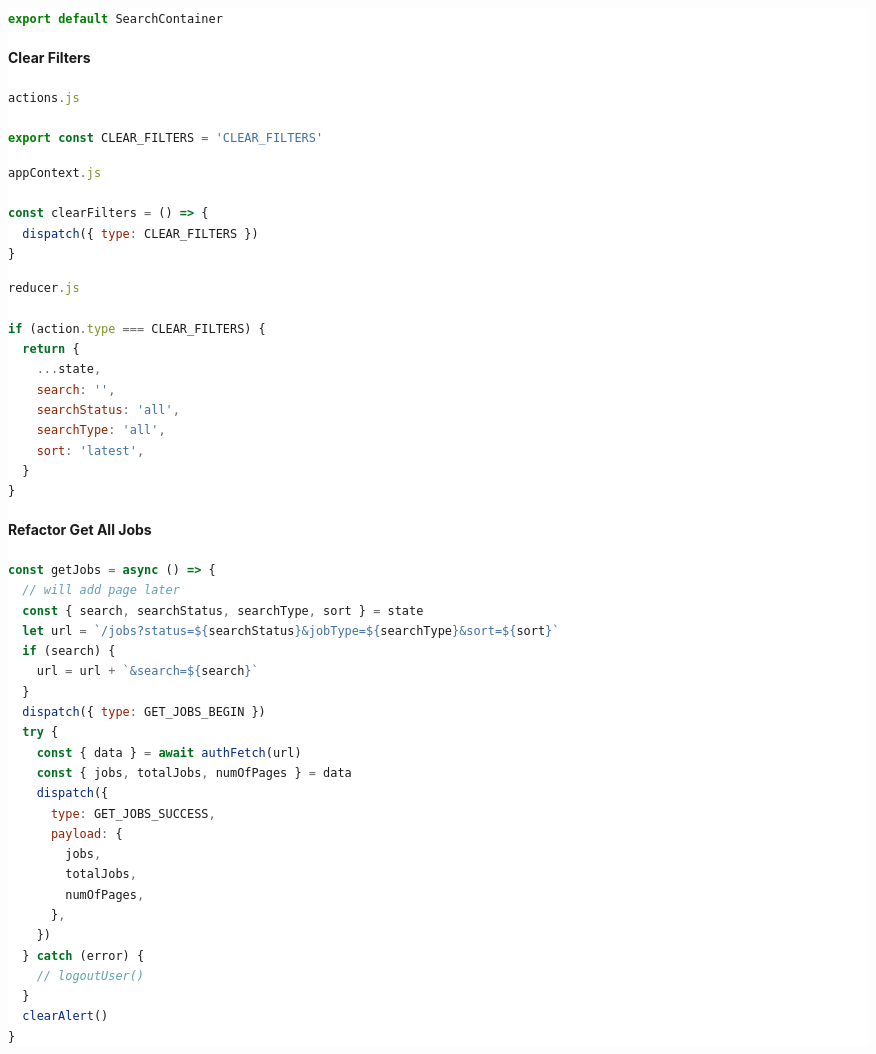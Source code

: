 ```js
export default SearchContainer
```

#### Clear Filters

```js
actions.js

export const CLEAR_FILTERS = 'CLEAR_FILTERS'
```

```js
appContext.js

const clearFilters = () => {
  dispatch({ type: CLEAR_FILTERS })
}
```

```js
reducer.js

if (action.type === CLEAR_FILTERS) {
  return {
    ...state,
    search: '',
    searchStatus: 'all',
    searchType: 'all',
    sort: 'latest',
  }
}
```

#### Refactor Get All Jobs

```js
const getJobs = async () => {
  // will add page later
  const { search, searchStatus, searchType, sort } = state
  let url = `/jobs?status=${searchStatus}&jobType=${searchType}&sort=${sort}`
  if (search) {
    url = url + `&search=${search}`
  }
  dispatch({ type: GET_JOBS_BEGIN })
  try {
    const { data } = await authFetch(url)
    const { jobs, totalJobs, numOfPages } = data
    dispatch({
      type: GET_JOBS_SUCCESS,
      payload: {
        jobs,
        totalJobs,
        numOfPages,
      },
    })
  } catch (error) {
    // logoutUser()
  }
  clearAlert()
}
```
